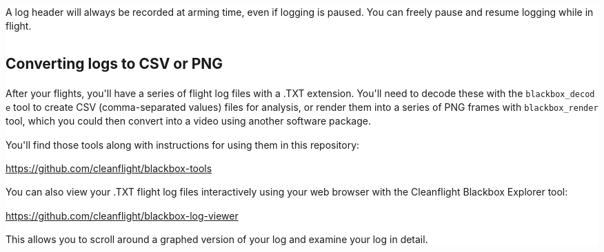 A log header will always be recorded at arming time, even if logging is paused. You can freely pause and resume logging 
while in flight.

## Converting logs to CSV or PNG
After your flights, you'll have a series of flight log files with a .TXT extension. You'll need to decode these with
the `blackbox_decode` tool to create CSV (comma-separated values) files for analysis, or render them into a series of PNG
frames with `blackbox_render` tool, which you could then convert into a video using another software package.

You'll find those tools along with instructions for using them in this repository:

https://github.com/cleanflight/blackbox-tools

You can also view your .TXT flight log files interactively using your web browser with the Cleanflight Blackbox Explorer
tool:

https://github.com/cleanflight/blackbox-log-viewer

This allows you to scroll around a graphed version of your log and examine your log in detail.
